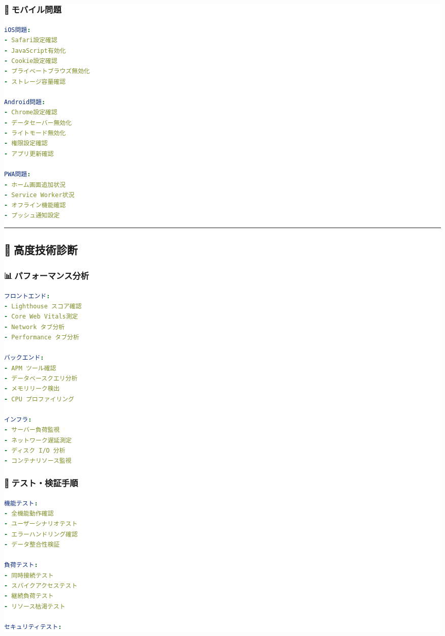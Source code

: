 ### 📱 モバイル問題
```yaml
iOS問題:
- Safari設定確認
- JavaScript有効化
- Cookie設定確認
- プライベートブラウズ無効化
- ストレージ容量確認

Android問題:
- Chrome設定確認
- データセーバー無効化
- ライトモード無効化
- 権限設定確認
- アプリ更新確認

PWA問題:
- ホーム画面追加状況
- Service Worker状況
- オフライン機能確認
- プッシュ通知設定
```

---

## 🔧 高度技術診断

### 📊 パフォーマンス分析
```yaml
フロントエンド:
- Lighthouse スコア確認
- Core Web Vitals測定
- Network タブ分析
- Performance タブ分析

バックエンド:
- APM ツール確認
- データベースクエリ分析
- メモリリーク検出
- CPU プロファイリング

インフラ:
- サーバー負荷監視
- ネットワーク遅延測定
- ディスク I/O 分析
- コンテナリソース監視
```

### 🧪 テスト・検証手順
```yaml
機能テスト:
- 全機能動作確認
- ユーザーシナリオテスト
- エラーハンドリング確認
- データ整合性検証

負荷テスト:
- 同時接続テスト
- スパイクアクセステスト
- 継続負荷テスト
- リソース枯渇テスト

セキュリティテスト:
```